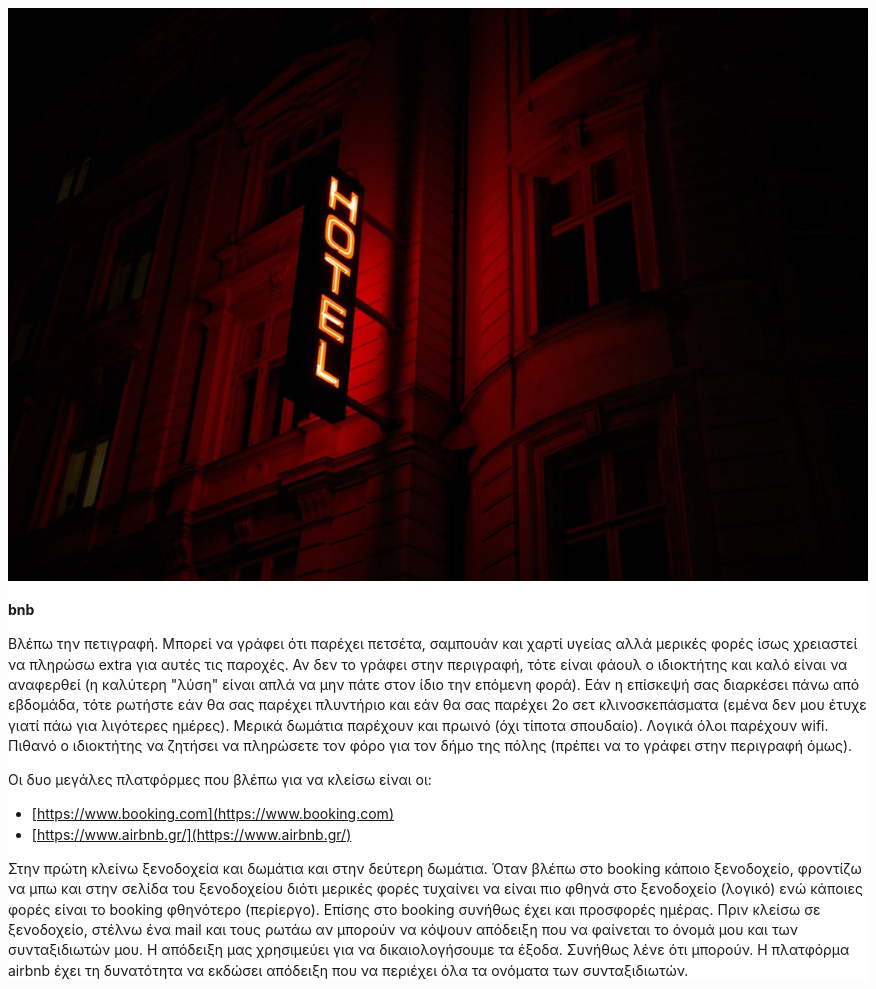 ![Hotel](/post_images/travel/marten-bjork-567436.jpg)

  
**bnb**

Βλέπω την πετιγραφή. Μπορεί να γράφει ότι παρέχει πετσέτα, σαμπουάν και χαρτί υγείας αλλά μερικές φορές ίσως χρειαστεί να πληρώσω extra για αυτές τις παροχές. Αν δεν το γράφει στην περιγραφή, τότε είναι φάουλ ο ιδιοκτήτης και καλό είναι να αναφερθεί (η καλύτερη "λύση" είναι απλά να μην πάτε στον ίδιο την επόμενη φορά). Εάν η επίσκεψή σας διαρκέσει πάνω από εβδομάδα, τότε ρωτήστε εάν θα σας παρέχει πλυντήριο και εάν θα σας παρέχει 2ο σετ κλινοσκεπάσματα (εμένα δεν μου έτυχε γιατί πάω για λιγότερες ημέρες). Μερικά δωμάτια παρέχουν και πρωινό (όχι τίποτα σπουδαίο). Λογικά όλοι παρέχουν wifi. Πιθανό ο ιδιοκτήτης να ζητήσει να πληρώσετε τον φόρο για τον δήμο της πόλης (πρέπει να το γράφει στην περιγραφή όμως).
  
Οι δυο μεγάλες πλατφόρμες που βλέπω για να κλείσω είναι οι: 

- [https://www.booking.com](https://www.booking.com)
- [https://www.airbnb.gr/](https://www.airbnb.gr/)
  
Στην πρώτη κλείνω ξενοδοχεία και δωμάτια και στην δεύτερη δωμάτια. Όταν βλέπω στο booking κάποιο ξενοδοχείο, φροντίζω να μπω και στην σελίδα του ξενοδοχείου διότι μερικές φορές τυχαίνει να είναι πιο φθηνά στο ξενοδοχείο (λογικό) ενώ κάποιες φορές είναι το booking φθηνότερο (περίεργο). Επίσης στο booking συνήθως έχει και προσφορές ημέρας. Πριν κλείσω σε ξενοδοχείο, στέλνω ένα mail και τους ρωτάω αν μπορούν να κόψουν απόδειξη που να φαίνεται το όνομά μου και των συνταξιδιωτών μου. Η απόδειξη μας χρησιμεύει για να δικαιολογήσουμε τα έξοδα. Συνήθως λένε ότι μπορούν. Η πλατφόρμα airbnb έχει τη δυνατότητα να εκδώσει απόδειξη που να περιέχει όλα τα ονόματα των συνταξιδιωτών.
  